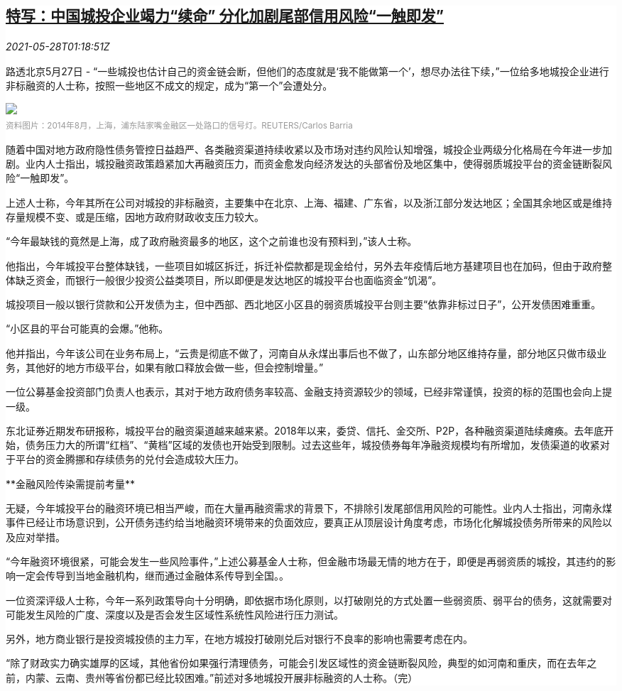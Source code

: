 
[特写：中国城投企业竭力“续命” 分化加剧尾部信用风险“一触即发”](https://cn.reuters.com/article/feature-china-urban-bond-risk-0528-idCNKCS2D903C)
------

<div><i>2021-05-28T01:18:51Z</i></div><p>路透北京5月27日 - “一些城投也估计自己的资金链会断，但他们的态度就是‘我不能做第一个’，想尽办法往下续，”一位给多地城投企业进行非标融资的人士称，按照一些地区不成文的规定，成为“第一个”会遭处分。</p><img src="https://static.reuters.com/resources/r/?m=02&d=20210528&t=2&i=1563686012&r=LYNXNPEH4R01K" width="100%"><div><small style="color: #999;">资料图片：2014年8月，上海，浦东陆家嘴金融区一处路口的信号灯。REUTERS/Carlos Barria</small></div><p>随着中国对地方政府隐性债务管控日益趋严、各类融资渠道持续收紧以及市场对违约风险认知增强，城投企业两级分化格局在今年进一步加剧。业内人士指出，城投融资政策趋紧加大再融资压力，而资金愈发向经济发达的头部省份及地区集中，使得弱质城投平台的资金链断裂风险“一触即发”。</p><p>上述人士称，今年其所在公司对城投的非标融资，主要集中在北京、上海、福建、广东省，以及浙江部分发达地区；全国其余地区或是维持存量规模不变、或是压缩，因地方政府财政收支压力较大。</p><p>“今年最缺钱的竟然是上海，成了政府融资最多的地区，这个之前谁也没有预料到，”该人士称。</p><p>他指出，今年城投平台整体缺钱，一些项目如城区拆迁，拆迁补偿款都是现金给付，另外去年疫情后地方基建项目也在加码，但由于政府整体缺乏资金，而银行一般很少投资公益类项目，所以即便是发达地区的城投平台也面临资金“饥渴”。</p><p>城投项目一般以银行贷款和公开发债为主，但中西部、西北地区小区县的弱资质城投平台则主要“依靠非标过日子”，公开发债困难重重。</p><p>“小区县的平台可能真的会爆。”他称。</p><p>他并指出，今年该公司在业务布局上，“云贵是彻底不做了，河南自从永煤出事后也不做了，山东部分地区维持存量，部分地区只做市级业务，其他好的地方市级平台，如果有敞口释放会做一些，但会控制增量。”</p><p>一位公募基金投资部门负责人也表示，其对于地方政府债务率较高、金融支持资源较少的领域，已经非常谨慎，投资的标的范围也会向上提一级。</p><p>东北证券近期发布研报称，城投平台的融资渠道越来越来紧。2018年以来，委贷、信托、金交所、P2P，各种融资渠道陆续瘫痪。去年底开始，债务压力大的所谓“红档”、“黄档”区域的发债也开始受到限制。过去这些年，城投债券每年净融资规模均有所增加，发债渠道的收紧对于平台的资金腾挪和存续债务的兑付会造成较大压力。</p><p>**金融风险传染需提前考量**</p><p>无疑，今年城投平台的融资环境已相当严峻，而在大量再融资需求的背景下，不排除引发尾部信用风险的可能性。业内人士指出，河南永煤事件已经让市场意识到，公开债务违约给当地融资环境带来的负面效应，要真正从顶层设计角度考虑，市场化化解城投债务所带来的风险以及应对举措。</p><p>“今年融资环境很紧，可能会发生一些风险事件，”上述公募基金人士称，但金融市场最无情的地方在于，即便是再弱资质的城投，其违约的影响一定会传导到当地金融机构，继而通过金融体系传导到全国。。</p><p>一位资深评级人士称，今年一系列政策导向十分明确，即依据市场化原则，以打破刚兑的方式处置一些弱资质、弱平台的债务，这就需要对可能发生风险的广度、深度以及是否会发生区域性系统性风险进行压力测试。</p><p>另外，地方商业银行是投资城投债的主力军，在地方城投打破刚兑后对银行不良率的影响也需要考虑在内。</p><p>“除了财政实力确实雄厚的区域，其他省份如果强行清理债务，可能会引发区域性的资金链断裂风险，典型的如河南和重庆，而在去年之前，内蒙、云南、贵州等省份都已经比较困难。”前述对多地城投开展非标融资的人士称。（完）</p>
